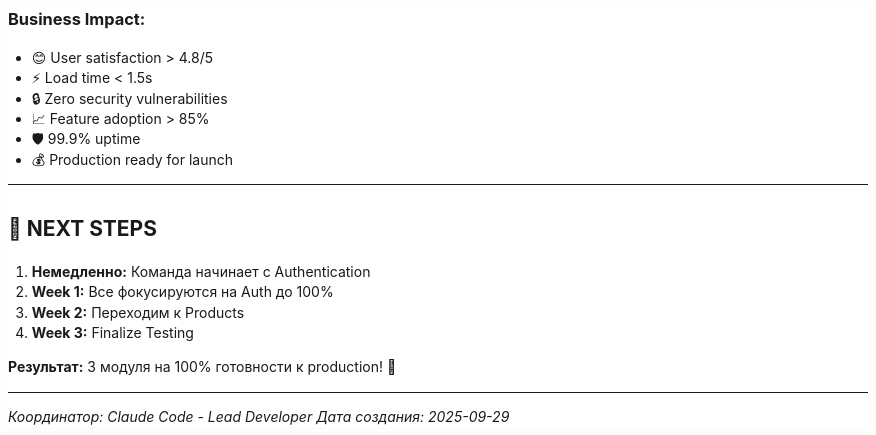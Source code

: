 ### **Business Impact:**
- 😊 User satisfaction > 4.8/5
- ⚡ Load time < 1.5s
- 🔒 Zero security vulnerabilities
- 📈 Feature adoption > 85%
- 🛡️ 99.9% uptime
- 💰 Production ready for launch

---

## 🎯 **NEXT STEPS**

1. **Немедленно:** Команда начинает с Authentication
2. **Week 1:** Все фокусируются на Auth до 100%
3. **Week 2:** Переходим к Products
4. **Week 3:** Finalize Testing

**Результат:** 3 модуля на 100% готовности к production! 🚀

---

*Координатор: Claude Code - Lead Developer*
*Дата создания: 2025-09-29*